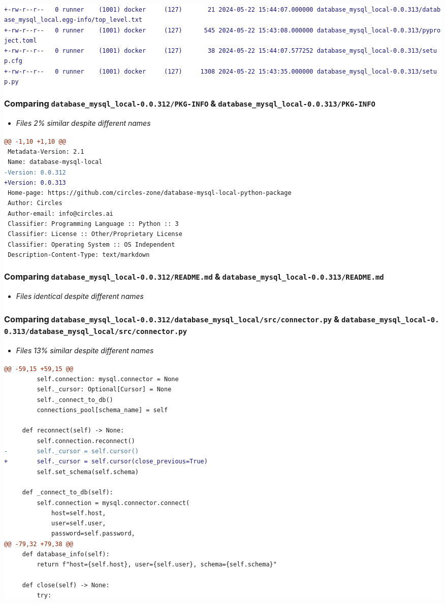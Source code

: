 ```diff
+-rw-r--r--   0 runner    (1001) docker     (127)       21 2024-05-22 15:44:07.000000 database_mysql_local-0.0.313/database_mysql_local.egg-info/top_level.txt
+-rw-r--r--   0 runner    (1001) docker     (127)      545 2024-05-22 15:43:08.000000 database_mysql_local-0.0.313/pyproject.toml
+-rw-r--r--   0 runner    (1001) docker     (127)       38 2024-05-22 15:44:07.577252 database_mysql_local-0.0.313/setup.cfg
+-rw-r--r--   0 runner    (1001) docker     (127)     1308 2024-05-22 15:43:35.000000 database_mysql_local-0.0.313/setup.py
```

### Comparing `database_mysql_local-0.0.312/PKG-INFO` & `database_mysql_local-0.0.313/PKG-INFO`

 * *Files 2% similar despite different names*

```diff
@@ -1,10 +1,10 @@
 Metadata-Version: 2.1
 Name: database-mysql-local
-Version: 0.0.312
+Version: 0.0.313
 Home-page: https://github.com/circles-zone/database-mysql-local-python-package
 Author: Circles
 Author-email: info@circles.ai
 Classifier: Programming Language :: Python :: 3
 Classifier: License :: Other/Proprietary License
 Classifier: Operating System :: OS Independent
 Description-Content-Type: text/markdown
```

### Comparing `database_mysql_local-0.0.312/README.md` & `database_mysql_local-0.0.313/README.md`

 * *Files identical despite different names*

### Comparing `database_mysql_local-0.0.312/database_mysql_local/src/connector.py` & `database_mysql_local-0.0.313/database_mysql_local/src/connector.py`

 * *Files 13% similar despite different names*

```diff
@@ -59,15 +59,15 @@
         self.connection: mysql.connector = None
         self._cursor: Optional[Cursor] = None
         self._connect_to_db()
         connections_pool[schema_name] = self
 
     def reconnect(self) -> None:
         self.connection.reconnect()
-        self._cursor = self.cursor()
+        self._cursor = self.cursor(close_previous=True)
         self.set_schema(self.schema)
 
     def _connect_to_db(self):
         self.connection = mysql.connector.connect(
             host=self.host,
             user=self.user,
             password=self.password,
@@ -79,32 +79,38 @@
     def database_info(self):
         return f"host={self.host}, user={self.user}, schema={self.schema}"
 
     def close(self) -> None:
         try:
```